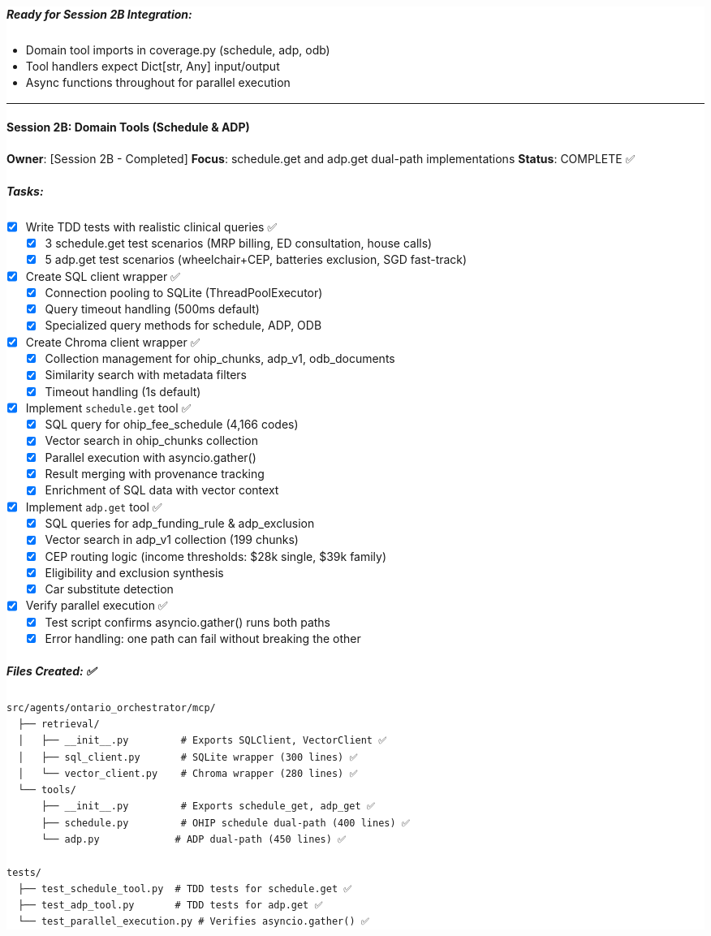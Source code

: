 ##### Ready for Session 2B Integration:
- Domain tool imports in coverage.py (schedule, adp, odb)
- Tool handlers expect Dict[str, Any] input/output
- Async functions throughout for parallel execution

---

#### Session 2B: Domain Tools (Schedule & ADP)
**Owner**: [Session 2B - Completed]
**Focus**: schedule.get and adp.get dual-path implementations
**Status**: COMPLETE ✅

##### Tasks:
- [x] Write TDD tests with realistic clinical queries ✅
  - [x] 3 schedule.get test scenarios (MRP billing, ED consultation, house calls)
  - [x] 5 adp.get test scenarios (wheelchair+CEP, batteries exclusion, SGD fast-track)
- [x] Create SQL client wrapper ✅
  - [x] Connection pooling to SQLite (ThreadPoolExecutor)
  - [x] Query timeout handling (500ms default)
  - [x] Specialized query methods for schedule, ADP, ODB
- [x] Create Chroma client wrapper ✅
  - [x] Collection management for ohip_chunks, adp_v1, odb_documents
  - [x] Similarity search with metadata filters
  - [x] Timeout handling (1s default)
- [x] Implement `schedule.get` tool ✅
  - [x] SQL query for ohip_fee_schedule (4,166 codes)
  - [x] Vector search in ohip_chunks collection
  - [x] Parallel execution with asyncio.gather()
  - [x] Result merging with provenance tracking
  - [x] Enrichment of SQL data with vector context
- [x] Implement `adp.get` tool ✅
  - [x] SQL queries for adp_funding_rule & adp_exclusion
  - [x] Vector search in adp_v1 collection (199 chunks)
  - [x] CEP routing logic (income thresholds: $28k single, $39k family)
  - [x] Eligibility and exclusion synthesis
  - [x] Car substitute detection
- [x] Verify parallel execution ✅
  - [x] Test script confirms asyncio.gather() runs both paths
  - [x] Error handling: one path can fail without breaking the other

##### Files Created: ✅
```
src/agents/ontario_orchestrator/mcp/
  ├── retrieval/
  │   ├── __init__.py         # Exports SQLClient, VectorClient ✅
  │   ├── sql_client.py       # SQLite wrapper (300 lines) ✅
  │   └── vector_client.py    # Chroma wrapper (280 lines) ✅
  └── tools/
      ├── __init__.py         # Exports schedule_get, adp_get ✅
      ├── schedule.py         # OHIP schedule dual-path (400 lines) ✅
      └── adp.py             # ADP dual-path (450 lines) ✅

tests/
  ├── test_schedule_tool.py  # TDD tests for schedule.get ✅
  ├── test_adp_tool.py       # TDD tests for adp.get ✅
  └── test_parallel_execution.py # Verifies asyncio.gather() ✅
```
